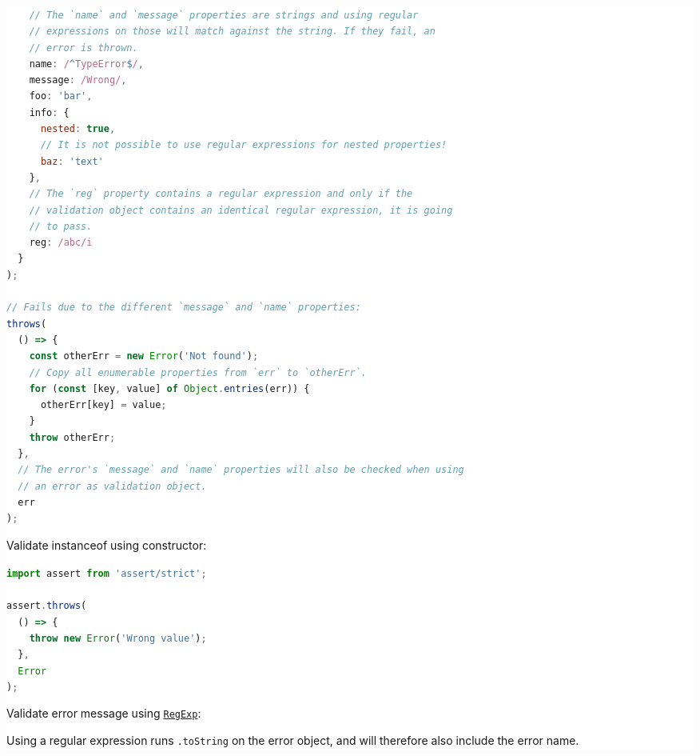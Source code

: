 ```js
    // The `name` and `message` properties are strings and using regular
    // expressions on those will match against the string. If they fail, an
    // error is thrown.
    name: /^TypeError$/,
    message: /Wrong/,
    foo: 'bar',
    info: {
      nested: true,
      // It is not possible to use regular expressions for nested properties!
      baz: 'text'
    },
    // The `reg` property contains a regular expression and only if the
    // validation object contains an identical regular expression, it is going
    // to pass.
    reg: /abc/i
  }
);

// Fails due to the different `message` and `name` properties:
throws(
  () => {
    const otherErr = new Error('Not found');
    // Copy all enumerable properties from `err` to `otherErr`.
    for (const [key, value] of Object.entries(err)) {
      otherErr[key] = value;
    }
    throw otherErr;
  },
  // The error's `message` and `name` properties will also be checked when using
  // an error as validation object.
  err
);
```

Validate instanceof using constructor:

```js
import assert from 'assert/strict';

assert.throws(
  () => {
    throw new Error('Wrong value');
  },
  Error
);
```

Validate error message using [`RegExp`](https://developer.mozilla.org/en-US/docs/Web/JavaScript/Guide/Regular_Expressions):

Using a regular expression runs `.toString` on the error object, and will
therefore also include the error name.
